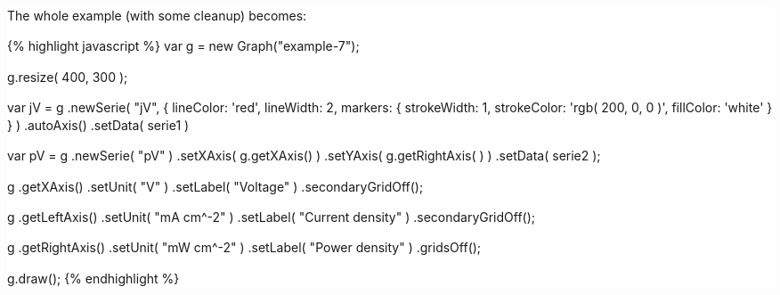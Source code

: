 The whole example (with some cleanup) becomes:

{% highlight javascript %}
var g = new Graph("example-7");

g.resize( 400, 300 );

var jV = g
 .newSerie( "jV", {
 	lineColor: 'red',
 	lineWidth: 2,
 	markers: {
 		strokeWidth: 1,
		strokeColor: 'rgb( 200, 0, 0 )',
		fillColor: 'white'
 	}
 } )
 .autoAxis()
 .setData( serie1 )
 
var pV = g
 .newSerie( "pV" )
 .setXAxis( g.getXAxis() )
 .setYAxis( g.getRightAxis( ) )
 .setData( serie2 );

g
 .getXAxis()
 .setUnit( "V" )
 .setLabel( "Voltage" )
 .secondaryGridOff();

g
 .getLeftAxis()
 .setUnit( "mA cm^-2" )
 .setLabel( "Current density" )
 .secondaryGridOff();

g
 .getRightAxis()
 .setUnit( "mW cm^-2" )
 .setLabel( "Power density" )
 .gridsOff();

g.draw();
{% endhighlight %}

<div id="example-7" class="jsgraph-example"></div>
<script>

	var g = new Graph("example-7");

	g.resize( 400, 300 );

	var jV = g
	 .newSerie( "jV", {
	 	lineColor: 'red',
	 	lineWidth: 2,
	 	markers: {
	 		strokeWidth: 1,
			strokeColor: 'rgb( 200, 0, 0 )',
			fillColor: 'white'
	 	}
	 } )
	 .autoAxis()
	 .setData( serie1 )
	 